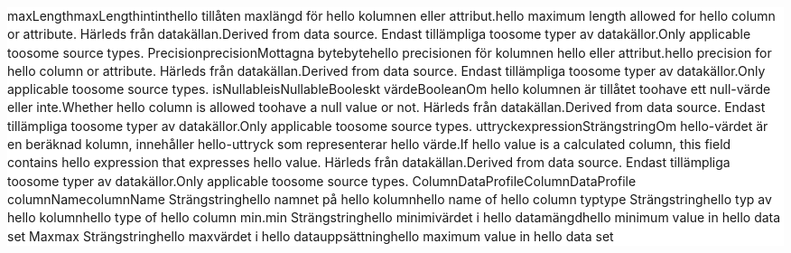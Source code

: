 <tr><td></td><td><span data-ttu-id="c54d6-514">maxLength</span><span class="sxs-lookup"><span data-stu-id="c54d6-514">maxLength</span></span></td><td><span data-ttu-id="c54d6-515">int</span><span class="sxs-lookup"><span data-stu-id="c54d6-515">int</span></span></td><td><span data-ttu-id="c54d6-516">hello tillåten maxlängd för hello kolumnen eller attribut.</span><span class="sxs-lookup"><span data-stu-id="c54d6-516">hello maximum length allowed for hello column or attribute.</span></span> <span data-ttu-id="c54d6-517">Härleds från datakällan.</span><span class="sxs-lookup"><span data-stu-id="c54d6-517">Derived from data source.</span></span> <span data-ttu-id="c54d6-518">Endast tillämpliga toosome typer av datakällor.</span><span class="sxs-lookup"><span data-stu-id="c54d6-518">Only applicable toosome source types.</span></span></td></tr>
<tr><td></td><td><span data-ttu-id="c54d6-519">Precision</span><span class="sxs-lookup"><span data-stu-id="c54d6-519">precision</span></span></td><td><span data-ttu-id="c54d6-520">Mottagna byte</span><span class="sxs-lookup"><span data-stu-id="c54d6-520">byte</span></span></td><td><span data-ttu-id="c54d6-521">hello precisionen för kolumnen hello eller attribut.</span><span class="sxs-lookup"><span data-stu-id="c54d6-521">hello precision for hello column or attribute.</span></span> <span data-ttu-id="c54d6-522">Härleds från datakällan.</span><span class="sxs-lookup"><span data-stu-id="c54d6-522">Derived from data source.</span></span> <span data-ttu-id="c54d6-523">Endast tillämpliga toosome typer av datakällor.</span><span class="sxs-lookup"><span data-stu-id="c54d6-523">Only applicable toosome source types.</span></span></td></tr>
<tr><td></td><td><span data-ttu-id="c54d6-524">isNullable</span><span class="sxs-lookup"><span data-stu-id="c54d6-524">isNullable</span></span></td><td><span data-ttu-id="c54d6-525">Booleskt värde</span><span class="sxs-lookup"><span data-stu-id="c54d6-525">Boolean</span></span></td><td><span data-ttu-id="c54d6-526">Om hello kolumnen är tillåtet toohave ett null-värde eller inte.</span><span class="sxs-lookup"><span data-stu-id="c54d6-526">Whether hello column is allowed toohave a null value or not.</span></span> <span data-ttu-id="c54d6-527">Härleds från datakällan.</span><span class="sxs-lookup"><span data-stu-id="c54d6-527">Derived from data source.</span></span> <span data-ttu-id="c54d6-528">Endast tillämpliga toosome typer av datakällor.</span><span class="sxs-lookup"><span data-stu-id="c54d6-528">Only applicable toosome source types.</span></span></td></tr>
<tr><td></td><td><span data-ttu-id="c54d6-529">uttryck</span><span class="sxs-lookup"><span data-stu-id="c54d6-529">expression</span></span></td><td><span data-ttu-id="c54d6-530">Sträng</span><span class="sxs-lookup"><span data-stu-id="c54d6-530">string</span></span></td><td><span data-ttu-id="c54d6-531">Om hello-värdet är en beräknad kolumn, innehåller hello-uttryck som representerar hello värde.</span><span class="sxs-lookup"><span data-stu-id="c54d6-531">If hello value is a calculated column, this field contains hello expression that expresses hello value.</span></span> <span data-ttu-id="c54d6-532">Härleds från datakällan.</span><span class="sxs-lookup"><span data-stu-id="c54d6-532">Derived from data source.</span></span> <span data-ttu-id="c54d6-533">Endast tillämpliga toosome typer av datakällor.</span><span class="sxs-lookup"><span data-stu-id="c54d6-533">Only applicable toosome source types.</span></span></td></tr>

<tr><td><span data-ttu-id="c54d6-534">ColumnDataProfile</span><span class="sxs-lookup"><span data-stu-id="c54d6-534">ColumnDataProfile</span></span></td><td></td><td></td><td></td></tr>
<tr><td></td><td><span data-ttu-id="c54d6-535">columnName</span><span class="sxs-lookup"><span data-stu-id="c54d6-535">columnName</span></span> </td><td><span data-ttu-id="c54d6-536">Sträng</span><span class="sxs-lookup"><span data-stu-id="c54d6-536">string</span></span></td><td><span data-ttu-id="c54d6-537">hello namnet på hello kolumn</span><span class="sxs-lookup"><span data-stu-id="c54d6-537">hello name of hello column</span></span></td></tr>
<tr><td></td><td><span data-ttu-id="c54d6-538">typ</span><span class="sxs-lookup"><span data-stu-id="c54d6-538">type</span></span> </td><td><span data-ttu-id="c54d6-539">Sträng</span><span class="sxs-lookup"><span data-stu-id="c54d6-539">string</span></span></td><td><span data-ttu-id="c54d6-540">hello typ av hello kolumn</span><span class="sxs-lookup"><span data-stu-id="c54d6-540">hello type of hello column</span></span></td></tr>
<tr><td></td><td><span data-ttu-id="c54d6-541">min.</span><span class="sxs-lookup"><span data-stu-id="c54d6-541">min</span></span> </td><td><span data-ttu-id="c54d6-542">Sträng</span><span class="sxs-lookup"><span data-stu-id="c54d6-542">string</span></span></td><td><span data-ttu-id="c54d6-543">hello minimivärdet i hello datamängd</span><span class="sxs-lookup"><span data-stu-id="c54d6-543">hello minimum value in hello data set</span></span></td></tr>
<tr><td></td><td><span data-ttu-id="c54d6-544">Max</span><span class="sxs-lookup"><span data-stu-id="c54d6-544">max</span></span> </td><td><span data-ttu-id="c54d6-545">Sträng</span><span class="sxs-lookup"><span data-stu-id="c54d6-545">string</span></span></td><td><span data-ttu-id="c54d6-546">hello maxvärdet i hello datauppsättning</span><span class="sxs-lookup"><span data-stu-id="c54d6-546">hello maximum value in hello data set</span></span></td></tr>
